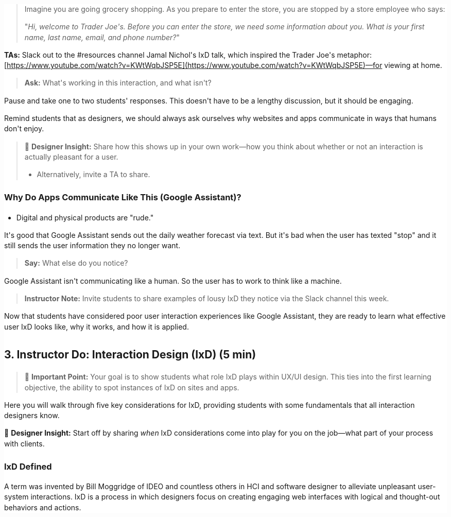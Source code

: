 > Imagine you are going grocery shopping. As you prepare to enter the store, you are stopped by a store employee who says:
>
> "*Hi, welcome to Trader Joe's. Before you can enter the store, we need some information about you. What is your first name, last name, email, and phone number?*"

**TAs:** Slack out to the #resources channel Jamal Nichol's IxD talk, which inspired the Trader Joe's metaphor: [https://www.youtube.com/watch?v=KWtWqbJSP5E](https://www.youtube.com/watch?v=KWtWqbJSP5E)—for viewing at home.

> **Ask:** What's working in this interaction, and what isn't?

Pause and take one to two students' responses. This doesn't have to be a lengthy discussion, but it should be engaging.

Remind students that as designers, we should always ask ourselves why websites and apps communicate in ways that humans don't enjoy.

> :gem: **Designer Insight:** Share how this shows up in your own work—how you think about whether or not an interaction is actually pleasant for a user.
>
> - Alternatively, invite a TA to share.

### Why Do Apps Communicate Like This (Google Assistant)?

- Digital and physical products are "rude."

It's good that Google Assistant sends out the daily weather forecast via text. But it's bad when the user has texted "stop" and it still sends the user information they no longer want.

> **Say:** What else do you notice?

Google Assistant isn't communicating like a human. So the user has to work to think like a machine.

> **Instructor Note:** Invite students to share examples of lousy IxD they notice via the Slack channel this week.

Now that students have considered poor user interaction experiences like Google Assistant, they are ready to learn what effective user IxD looks like, why it works, and how it is applied.

## 3. Instructor Do: Interaction Design (IxD) (5 min)

> :pushpin: **Important Point:** Your goal is to show students what role IxD plays within UX/UI design. This ties into the first learning objective, the ability to spot instances of IxD on sites and apps.

Here you will walk through five key considerations for IxD, providing students with some fundamentals that all interaction designers know.

:gem: **Designer Insight:** Start off by sharing *when* IxD considerations come into play for you on the job—what part of your process with clients.

### IxD Defined

A term was invented by Bill Moggridge of IDEO and countless others in HCI and software designer to alleviate unpleasant user-system interactions. IxD is a process in which designers focus on creating engaging web interfaces with logical and thought-out behaviors and actions.
